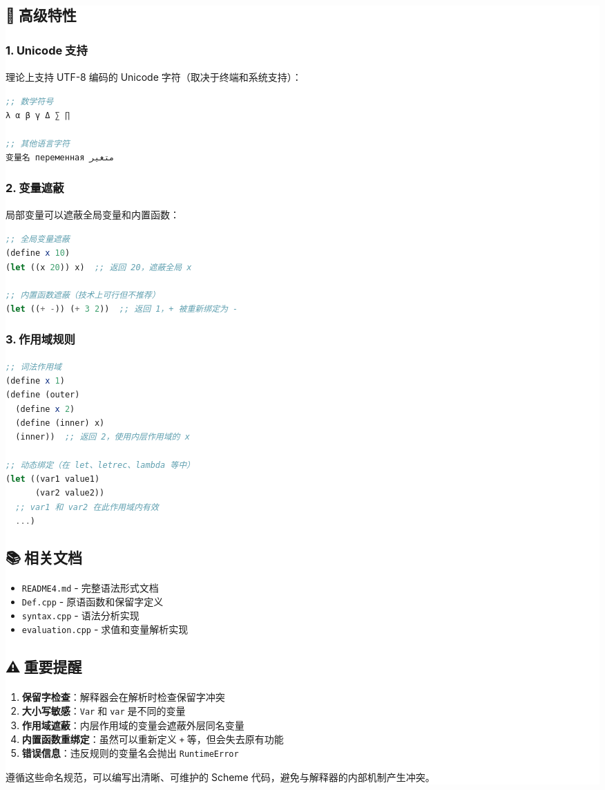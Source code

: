 ## 🌟 高级特性

### 1. Unicode 支持

理论上支持 UTF-8 编码的 Unicode 字符（取决于终端和系统支持）：

```scheme
;; 数学符号
λ α β γ Δ ∑ ∏

;; 其他语言字符  
变量名 переменная متغير
```

### 2. 变量遮蔽

局部变量可以遮蔽全局变量和内置函数：

```scheme
;; 全局变量遮蔽
(define x 10)
(let ((x 20)) x)  ;; 返回 20，遮蔽全局 x

;; 内置函数遮蔽（技术上可行但不推荐）
(let ((+ -)) (+ 3 2))  ;; 返回 1，+ 被重新绑定为 -
```

### 3. 作用域规则

```scheme
;; 词法作用域
(define x 1)
(define (outer)
  (define x 2)
  (define (inner) x)
  (inner))  ;; 返回 2，使用内层作用域的 x

;; 动态绑定（在 let、letrec、lambda 等中）
(let ((var1 value1)
      (var2 value2))
  ;; var1 和 var2 在此作用域内有效
  ...)
```

## 📚 相关文档

- `README4.md` - 完整语法形式文档
- `Def.cpp` - 原语函数和保留字定义
- `syntax.cpp` - 语法分析实现
- `evaluation.cpp` - 求值和变量解析实现

## ⚠️ 重要提醒

1. **保留字检查**：解释器会在解析时检查保留字冲突
2. **大小写敏感**：`Var` 和 `var` 是不同的变量
3. **作用域遮蔽**：内层作用域的变量会遮蔽外层同名变量
4. **内置函数重绑定**：虽然可以重新定义 `+` 等，但会失去原有功能
5. **错误信息**：违反规则的变量名会抛出 `RuntimeError`

遵循这些命名规范，可以编写出清晰、可维护的 Scheme 代码，避免与解释器的内部机制产生冲突。
